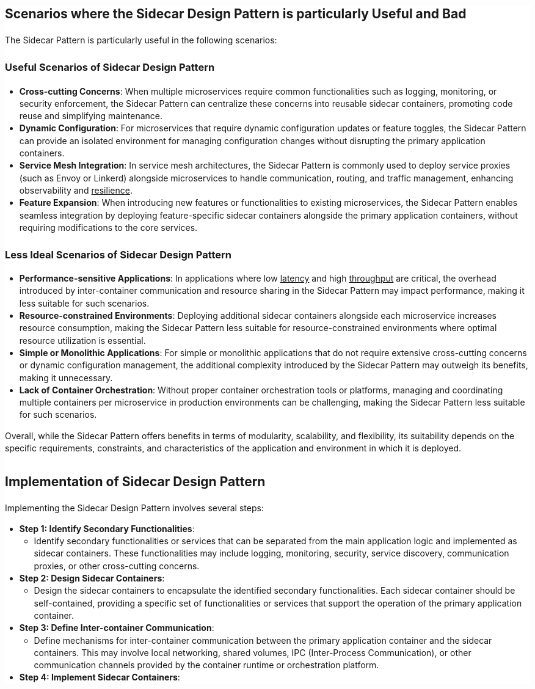 ## Scenarios where the Sidecar Design Pattern is particularly Useful and Bad

The Sidecar Pattern is particularly useful in the following scenarios:

### Useful Scenarios of Sidecar Design Pattern

*   ****Cross-cutting Concerns****: When multiple microservices require common functionalities such as logging, monitoring, or security enforcement, the Sidecar Pattern can centralize these concerns into reusable sidecar containers, promoting code reuse and simplifying maintenance.
*   ****Dynamic Configuration****: For microservices that require dynamic configuration updates or feature toggles, the Sidecar Pattern can provide an isolated environment for managing configuration changes without disrupting the primary application containers.
*   ****Service Mesh Integration****: In service mesh architectures, the Sidecar Pattern is commonly used to deploy service proxies (such as Envoy or Linkerd) alongside microservices to handle communication, routing, and traffic management, enhancing observability and [resilience](https://www.geeksforgeeks.org/system-design/resilient-system-system-design/#:~:text=Resilient%20systems%20are%20fault-tolerant,without%20impacting%20overall%20system%20performance.).
*   ****Feature Expansion****: When introducing new features or functionalities to existing microservices, the Sidecar Pattern enables seamless integration by deploying feature-specific sidecar containers alongside the primary application containers, without requiring modifications to the core services.

### Less Ideal Scenarios of Sidecar Design Pattern

*   ****Performance-sensitive Applications****: In applications where low [latency](https://www.geeksforgeeks.org/system-design/latency-in-system-design/) and high [throughput](https://www.geeksforgeeks.org/system-design/latency-in-system-design/) are critical, the overhead introduced by inter-container communication and resource sharing in the Sidecar Pattern may impact performance, making it less suitable for such scenarios.
*   ****Resource-constrained Environments****: Deploying additional sidecar containers alongside each microservice increases resource consumption, making the Sidecar Pattern less suitable for resource-constrained environments where optimal resource utilization is essential.
*   ****Simple or Monolithic Applications****: For simple or monolithic applications that do not require extensive cross-cutting concerns or dynamic configuration management, the additional complexity introduced by the Sidecar Pattern may outweigh its benefits, making it unnecessary.
*   ****Lack of Container Orchestration****: Without proper container orchestration tools or platforms, managing and coordinating multiple containers per microservice in production environments can be challenging, making the Sidecar Pattern less suitable for such scenarios.

Overall, while the Sidecar Pattern offers benefits in terms of modularity, scalability, and flexibility, its suitability depends on the specific requirements, constraints, and characteristics of the application and environment in which it is deployed.

## Implementation of Sidecar Design Pattern

Implementing the Sidecar Design Pattern involves several steps:

*   ****Step 1: Identify Secondary Functionalities****:
    *   Identify secondary functionalities or services that can be separated from the main application logic and implemented as sidecar containers. These functionalities may include logging, monitoring, security, service discovery, communication proxies, or other cross-cutting concerns.
*   ****Step 2: Design Sidecar Containers****:
    *   Design the sidecar containers to encapsulate the identified secondary functionalities. Each sidecar container should be self-contained, providing a specific set of functionalities or services that support the operation of the primary application container.
*   ****Step 3: Define Inter-container Communication****:
    *   Define mechanisms for inter-container communication between the primary application container and the sidecar containers. This may involve local networking, shared volumes, IPC (Inter-Process Communication), or other communication channels provided by the container runtime or orchestration platform.
*   ****Step 4: Implement Sidecar Containers****: